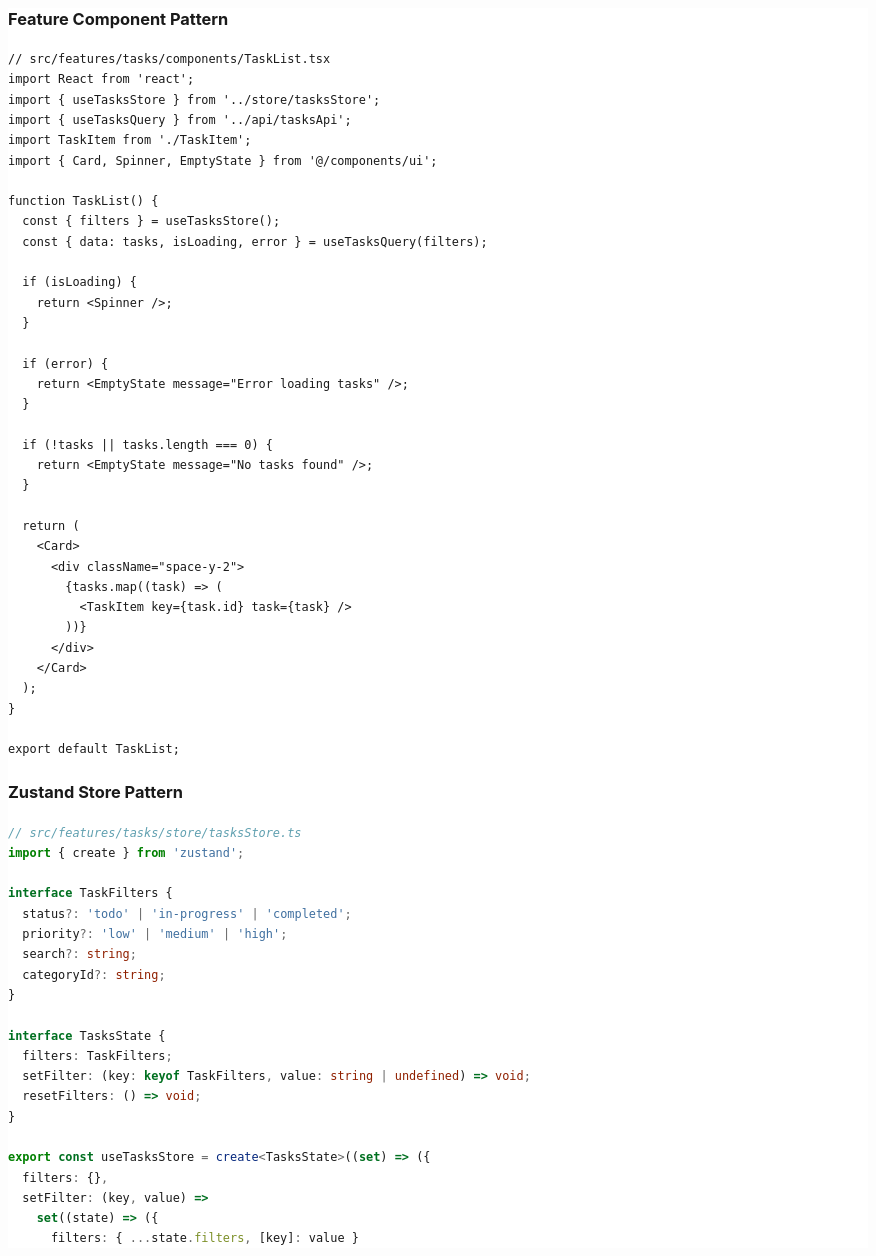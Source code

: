 ### Feature Component Pattern

```tsx
// src/features/tasks/components/TaskList.tsx
import React from 'react';
import { useTasksStore } from '../store/tasksStore';
import { useTasksQuery } from '../api/tasksApi';
import TaskItem from './TaskItem';
import { Card, Spinner, EmptyState } from '@/components/ui';

function TaskList() {
  const { filters } = useTasksStore();
  const { data: tasks, isLoading, error } = useTasksQuery(filters);

  if (isLoading) {
    return <Spinner />;
  }

  if (error) {
    return <EmptyState message="Error loading tasks" />;
  }

  if (!tasks || tasks.length === 0) {
    return <EmptyState message="No tasks found" />;
  }

  return (
    <Card>
      <div className="space-y-2">
        {tasks.map((task) => (
          <TaskItem key={task.id} task={task} />
        ))}
      </div>
    </Card>
  );
}

export default TaskList;
```

### Zustand Store Pattern

```ts
// src/features/tasks/store/tasksStore.ts
import { create } from 'zustand';

interface TaskFilters {
  status?: 'todo' | 'in-progress' | 'completed';
  priority?: 'low' | 'medium' | 'high';
  search?: string;
  categoryId?: string;
}

interface TasksState {
  filters: TaskFilters;
  setFilter: (key: keyof TaskFilters, value: string | undefined) => void;
  resetFilters: () => void;
}

export const useTasksStore = create<TasksState>((set) => ({
  filters: {},
  setFilter: (key, value) => 
    set((state) => ({
      filters: { ...state.filters, [key]: value }
```